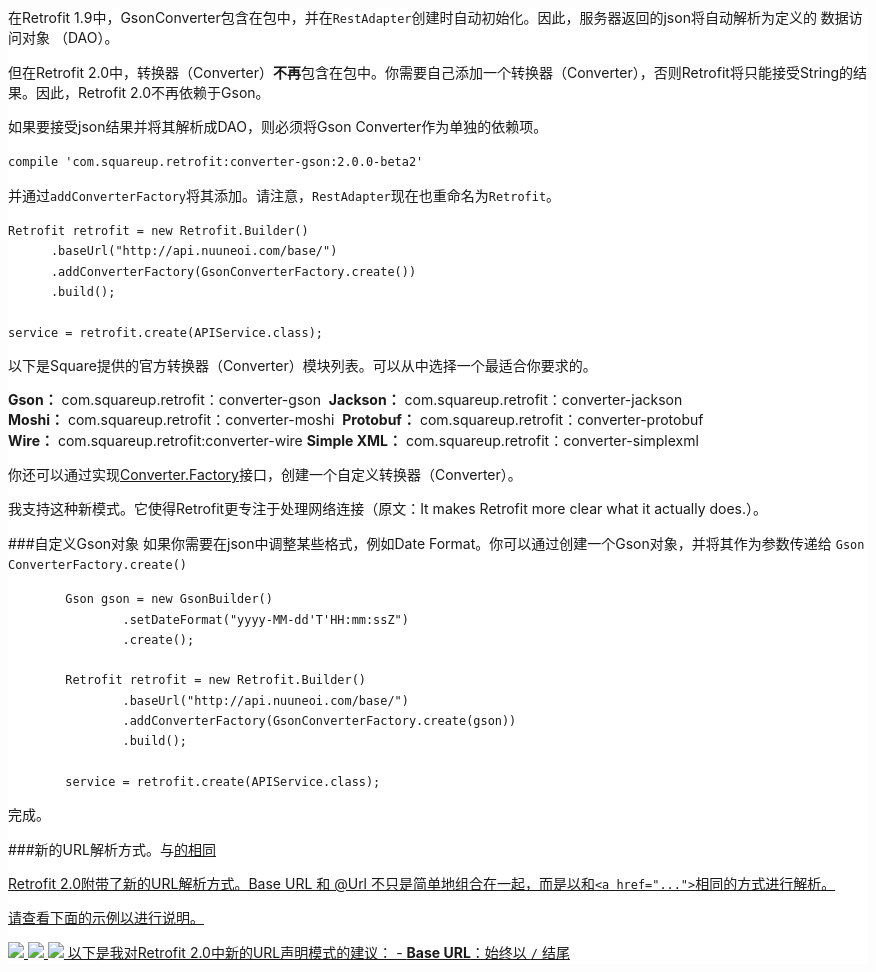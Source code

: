 在Retrofit 1.9中，GsonConverter包含在包中，并在`RestAdapter`创建时自动初始化。因此，服务器返回的json将自动解析为定义的 数据访问对象  （DAO）。

但在Retrofit 2.0中，转换器（Converter）**不再**包含在包中。你需要自己添加一个转换器（Converter），否则Retrofit将只能接受String的结果。因此，Retrofit 2.0不再依赖于Gson。

如果要接受json结果并将其解析成DAO，则必须将Gson Converter作为单独的依赖项。
```
compile 'com.squareup.retrofit:converter-gson:2.0.0-beta2'
```

并通过`addConverterFactory`将其添加。请注意，`RestAdapter`现在也重命名为`Retrofit`。
```
Retrofit retrofit = new Retrofit.Builder()
      .baseUrl("http://api.nuuneoi.com/base/")
      .addConverterFactory(GsonConverterFactory.create())
      .build();

service = retrofit.create(APIService.class);
```
以下是Square提供的官方转换器（Converter）模块列表。可以从中选择一个最适合你要求的。

**Gson：** com.squareup.retrofit：converter-gson 
**Jackson：** com.squareup.retrofit：converter-jackson 
**Moshi：** com.squareup.retrofit：converter-moshi 
**Protobuf：** com.squareup.retrofit：converter-protobuf 
**Wire：** com.squareup.retrofit:converter-wire
**Simple XML：** com.squareup.retrofit：converter-simplexml

你还可以通过实现[Converter.Factory](https://github.com/square/retrofit/blob/master/retrofit/src/main/java/retrofit/Converter.java)接口，创建一个自定义转换器（Converter）。

我支持这种新模式。它使得Retrofit更专注于处理网络连接（原文：It makes Retrofit more clear what it actually does.）。

###自定义Gson对象
如果你需要在json中调整某些格式，例如Date Format。你可以通过创建一个Gson对象，并将其作为参数传递给 `GsonConverterFactory.create()`
```
        Gson gson = new GsonBuilder()
                .setDateFormat("yyyy-MM-dd'T'HH:mm:ssZ")
                .create();

        Retrofit retrofit = new Retrofit.Builder()
                .baseUrl("http://api.nuuneoi.com/base/")
                .addConverterFactory(GsonConverterFactory.create(gson))
                .build();

        service = retrofit.create(APIService.class);
```
完成。
<br/>

###新的URL解析方式。与<a href>的相同

Retrofit 2.0附带了新的URL解析方式。Base URL 和 @Url 不只是简单地组合在一起，而是以和`<a href="...">`相同的方式进行解析。

请查看下面的示例以进行说明。

![](http://upload-images.jianshu.io/upload_images/4300256-a29282998ea76ce7.png?imageMogr2/auto-orient/strip%7CimageView2/2/w/1240)
![](http://upload-images.jianshu.io/upload_images/4300256-f229e6158fdfc994.png?imageMogr2/auto-orient/strip%7CimageView2/2/w/1240)
![](http://upload-images.jianshu.io/upload_images/4300256-895b879caa349621.png?imageMogr2/auto-orient/strip%7CimageView2/2/w/1240)
以下是我对Retrofit 2.0中新的URL声明模式的建议：
- **Base URL**：始终以 ` / ` 结尾
